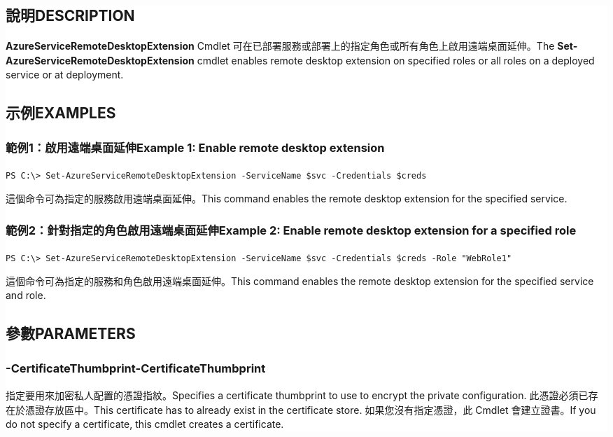 ## <span data-ttu-id="c291a-107">說明</span><span class="sxs-lookup"><span data-stu-id="c291a-107">DESCRIPTION</span></span>
<span data-ttu-id="c291a-108">**AzureServiceRemoteDesktopExtension** Cmdlet 可在已部署服務或部署上的指定角色或所有角色上啟用遠端桌面延伸。</span><span class="sxs-lookup"><span data-stu-id="c291a-108">The **Set-AzureServiceRemoteDesktopExtension** cmdlet enables remote desktop extension on specified roles or all roles on a deployed service or at deployment.</span></span>

## <span data-ttu-id="c291a-109">示例</span><span class="sxs-lookup"><span data-stu-id="c291a-109">EXAMPLES</span></span>

### <span data-ttu-id="c291a-110">範例1：啟用遠端桌面延伸</span><span class="sxs-lookup"><span data-stu-id="c291a-110">Example 1: Enable remote desktop extension</span></span>
```
PS C:\> Set-AzureServiceRemoteDesktopExtension -ServiceName $svc -Credentials $creds
```

<span data-ttu-id="c291a-111">這個命令可為指定的服務啟用遠端桌面延伸。</span><span class="sxs-lookup"><span data-stu-id="c291a-111">This command enables the remote desktop extension for the specified service.</span></span>

### <span data-ttu-id="c291a-112">範例2：針對指定的角色啟用遠端桌面延伸</span><span class="sxs-lookup"><span data-stu-id="c291a-112">Example 2: Enable remote desktop extension for a specified role</span></span>
```
PS C:\> Set-AzureServiceRemoteDesktopExtension -ServiceName $svc -Credentials $creds -Role "WebRole1"
```

<span data-ttu-id="c291a-113">這個命令可為指定的服務和角色啟用遠端桌面延伸。</span><span class="sxs-lookup"><span data-stu-id="c291a-113">This command enables the remote desktop extension for the specified service and role.</span></span>

## <span data-ttu-id="c291a-114">參數</span><span class="sxs-lookup"><span data-stu-id="c291a-114">PARAMETERS</span></span>

### <span data-ttu-id="c291a-115">-CertificateThumbprint</span><span class="sxs-lookup"><span data-stu-id="c291a-115">-CertificateThumbprint</span></span>
<span data-ttu-id="c291a-116">指定要用來加密私人配置的憑證指紋。</span><span class="sxs-lookup"><span data-stu-id="c291a-116">Specifies a certificate thumbprint to use to encrypt the private configuration.</span></span>
<span data-ttu-id="c291a-117">此憑證必須已存在於憑證存放區中。</span><span class="sxs-lookup"><span data-stu-id="c291a-117">This certificate has to already exist in the certificate store.</span></span>
<span data-ttu-id="c291a-118">如果您沒有指定憑證，此 Cmdlet 會建立證書。</span><span class="sxs-lookup"><span data-stu-id="c291a-118">If you do not specify a certificate, this cmdlet creates a certificate.</span></span>
